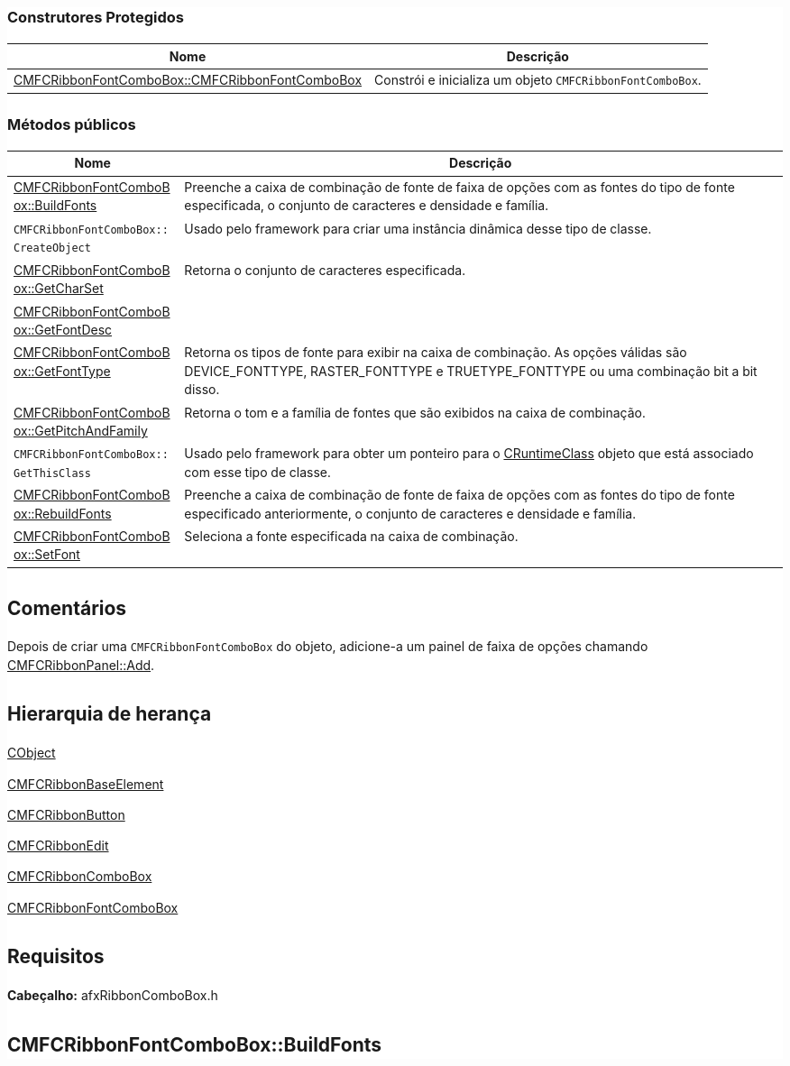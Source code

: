 ### <a name="protected-constructors"></a>Construtores Protegidos

|Nome|Descrição|
|----------|-----------------|
|[CMFCRibbonFontComboBox::CMFCRibbonFontComboBox](#cmfcribbonfontcombobox)|Constrói e inicializa um objeto `CMFCRibbonFontComboBox`.|

### <a name="public-methods"></a>Métodos públicos

|Nome|Descrição|
|----------|-----------------|
|[CMFCRibbonFontComboBox::BuildFonts](#buildfonts)|Preenche a caixa de combinação de fonte de faixa de opções com as fontes do tipo de fonte especificada, o conjunto de caracteres e densidade e família.|
|`CMFCRibbonFontComboBox::CreateObject`|Usado pelo framework para criar uma instância dinâmica desse tipo de classe.|
|[CMFCRibbonFontComboBox::GetCharSet](#getcharset)|Retorna o conjunto de caracteres especificada.|
|[CMFCRibbonFontComboBox::GetFontDesc](#getfontdesc)||
|[CMFCRibbonFontComboBox::GetFontType](#getfonttype)|Retorna os tipos de fonte para exibir na caixa de combinação. As opções válidas são DEVICE_FONTTYPE, RASTER_FONTTYPE e TRUETYPE_FONTTYPE ou uma combinação bit a bit disso.|
|[CMFCRibbonFontComboBox::GetPitchAndFamily](#getpitchandfamily)|Retorna o tom e a família de fontes que são exibidos na caixa de combinação.|
|`CMFCRibbonFontComboBox::GetThisClass`|Usado pelo framework para obter um ponteiro para o [CRuntimeClass](../../mfc/reference/cruntimeclass-structure.md) objeto que está associado com esse tipo de classe.|
|[CMFCRibbonFontComboBox::RebuildFonts](#rebuildfonts)|Preenche a caixa de combinação de fonte de faixa de opções com as fontes do tipo de fonte especificado anteriormente, o conjunto de caracteres e densidade e família.|
|[CMFCRibbonFontComboBox::SetFont](#setfont)|Seleciona a fonte especificada na caixa de combinação.|

## <a name="remarks"></a>Comentários

Depois de criar uma `CMFCRibbonFontComboBox` do objeto, adicione-a um painel de faixa de opções chamando [CMFCRibbonPanel::Add](../../mfc/reference/cmfcribbonpanel-class.md#add).

## <a name="inheritance-hierarchy"></a>Hierarquia de herança

[CObject](../../mfc/reference/cobject-class.md)

[CMFCRibbonBaseElement](../../mfc/reference/cmfcribbonbaseelement-class.md)

[CMFCRibbonButton](../../mfc/reference/cmfcribbonbutton-class.md)

[CMFCRibbonEdit](../../mfc/reference/cmfcribbonedit-class.md)

[CMFCRibbonComboBox](../../mfc/reference/cmfcribboncombobox-class.md)

[CMFCRibbonFontComboBox](../../mfc/reference/cmfcribbonfontcombobox-class.md)

## <a name="requirements"></a>Requisitos

**Cabeçalho:** afxRibbonComboBox.h

##  <a name="buildfonts"></a>  CMFCRibbonFontComboBox::BuildFonts
